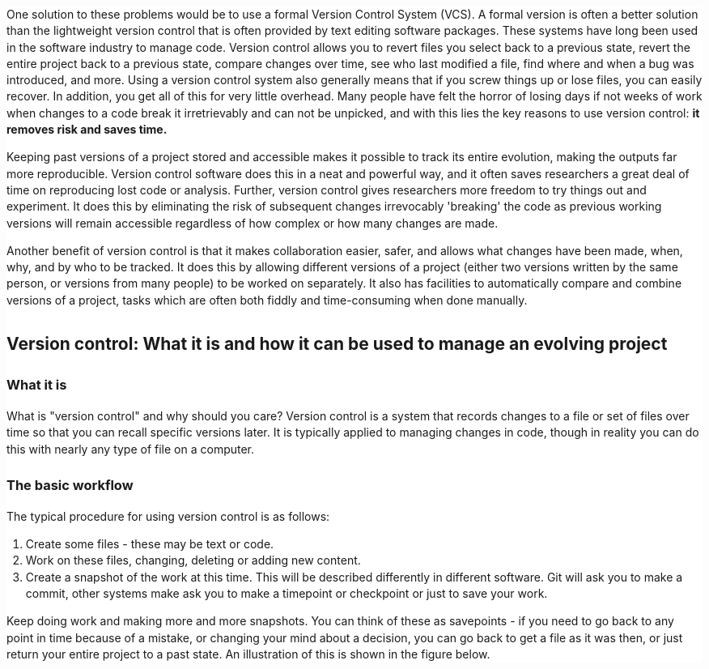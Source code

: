One solution to these problems would be to use a formal Version Control System (VCS).
A formal version is often a better solution than the lightweight version control that is often provided by text editing software packages.
These systems have long been used in the software industry to manage code.
Version control allows you to revert files you select back to a previous state, revert the entire project back to a previous state, compare changes over time, see who last modified a file, find where and when a bug was introduced, and more. Using a version control system also generally means that if you screw things up or lose files, you can easily recover.
In addition, you get all of this for very little overhead.
Many people have felt the horror of losing days if not weeks of work when changes to a code break it irretrievably and can not be unpicked, and with this lies the key reasons to use version control: **it removes risk and saves time.**

Keeping past versions of a project stored and accessible makes it possible to track its entire evolution, making the outputs far more reproducible.
Version control software does this in a neat and powerful way, and it often saves researchers a great deal of time on reproducing lost code or analysis.
Further, version control gives researchers more freedom to try things out and experiment.
It does this by eliminating the risk of subsequent changes irrevocably 'breaking' the code as previous working versions will remain accessible regardless of how complex or how many changes are made.

Another benefit of version control is that it makes collaboration easier, safer, and allows what changes have been made, when, why, and by who to be tracked.
It does this by allowing different versions of a project (either two versions written by the same person, or versions from many people) to be worked on separately.
It also has facilities to automatically compare and combine versions of a project, tasks which are often both fiddly and time-consuming when done manually.

## Version control: What it is and how it can be used to manage an evolving project

### What it is

What is "version control" and why should you care? Version control is a system that records changes to a file or set of files over time so that you can recall specific versions later.
It is typically applied to managing changes in code, though in reality you can do this with nearly any type of file on a computer.

### The basic workflow

The typical procedure for using version control is as follows:

1. Create some files - these may be text or code.
2. Work on these files, changing, deleting or adding new content.
3. Create a snapshot of the work at this time.
This will be described differently in different software.
Git will ask you to make a commit, other systems make ask you to make a timepoint or checkpoint or just to save your work.

Keep doing work and making more and more snapshots.
You can think of these as savepoints - if you need to go back to any point in time because of a mistake, or changing your mind about a decision, you can go back to get a file as it was then, or just return your entire project to a past state.
An illustration of this is shown in the figure below.  
